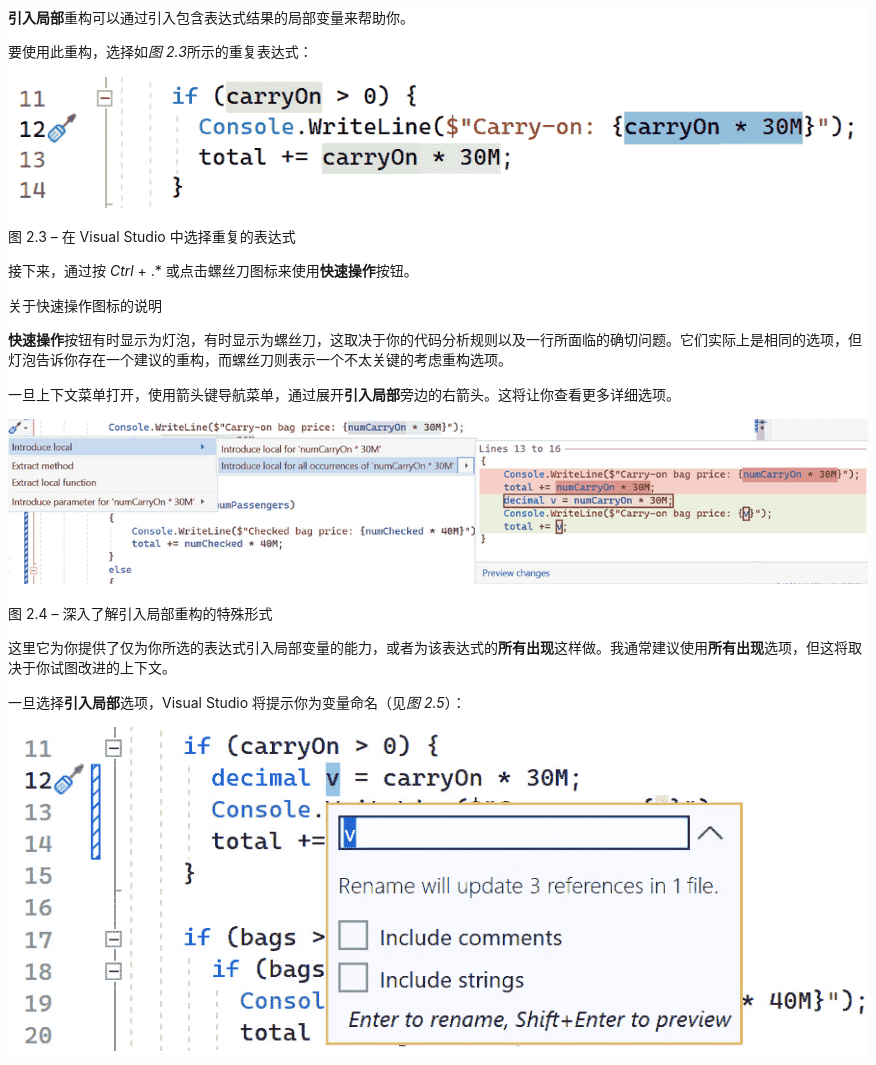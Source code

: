 **引入局部**重构可以通过引入包含表达式结果的局部变量来帮助你。

要使用此重构，选择如*图 2.3*所示的重复表达式：

![图 2.3 – 在 Visual Studio 中选择重复的表达式](img/B21324_02_03.jpg)

图 2.3 – 在 Visual Studio 中选择重复的表达式

接下来，通过按 *Ctrl* + .* 或点击螺丝刀图标来使用**快速操作**按钮。

关于快速操作图标的说明

**快速操作**按钮有时显示为灯泡，有时显示为螺丝刀，这取决于你的代码分析规则以及一行所面临的确切问题。它们实际上是相同的选项，但灯泡告诉你存在一个建议的重构，而螺丝刀则表示一个不太关键的考虑重构选项。

一旦上下文菜单打开，使用箭头键导航菜单，通过展开**引入局部**旁边的右箭头。这将让你查看更多详细选项。

![图 2.4 – 深入了解引入局部重构的特殊形式](img/B21324_02_04.jpg)

图 2.4 – 深入了解引入局部重构的特殊形式

这里它为你提供了仅为你所选的表达式引入局部变量的能力，或者为该表达式的**所有出现**这样做。我通常建议使用**所有出现**选项，但这将取决于你试图改进的上下文。

一旦选择**引入局部**选项，Visual Studio 将提示你为变量命名（见*图 2.5*）：

![图 2.5 – 为你的新局部变量命名](img/B21324_02_05.jpg)
